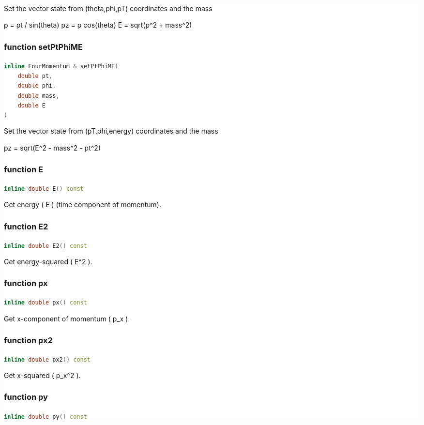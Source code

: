 
Set the vector state from (theta,phi,pT) coordinates and the mass

p = pt / sin(theta) pz = p cos(theta) E = sqrt(p^2 + mass^2) 


### function setPtPhiME

```cpp
inline FourMomentum & setPtPhiME(
    double pt,
    double phi,
    double mass,
    double E
)
```


Set the vector state from (pT,phi,energy) coordinates and the mass

pz = sqrt(E^2 - mass^2 - pt^2) 


### function E

```cpp
inline double E() const
```

Get energy \( E \) (time component of momentum). 

### function E2

```cpp
inline double E2() const
```

Get energy-squared \( E^2 \). 

### function px

```cpp
inline double px() const
```

Get x-component of momentum \( p_x \). 

### function px2

```cpp
inline double px2() const
```

Get x-squared \( p_x^2 \). 

### function py

```cpp
inline double py() const
```
